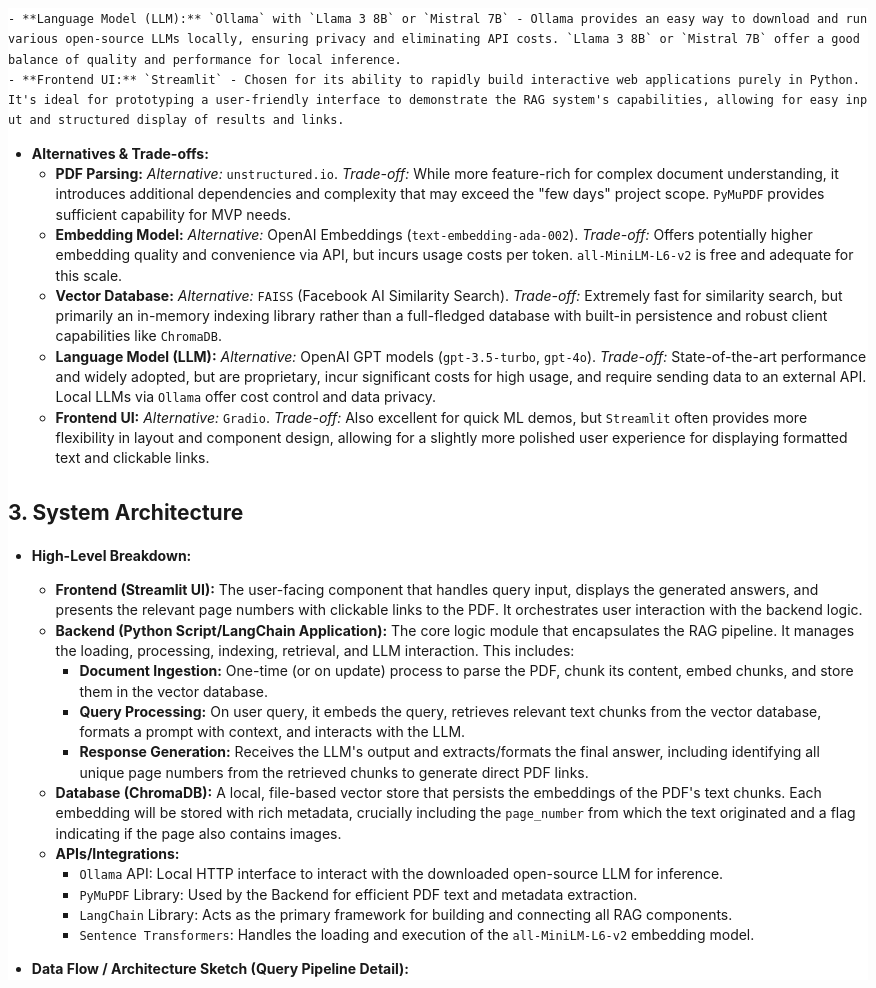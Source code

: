     - **Language Model (LLM):** `Ollama` with `Llama 3 8B` or `Mistral 7B` - Ollama provides an easy way to download and run various open-source LLMs locally, ensuring privacy and eliminating API costs. `Llama 3 8B` or `Mistral 7B` offer a good balance of quality and performance for local inference.
    - **Frontend UI:** `Streamlit` - Chosen for its ability to rapidly build interactive web applications purely in Python. It's ideal for prototyping a user-friendly interface to demonstrate the RAG system's capabilities, allowing for easy input and structured display of results and links.

- **Alternatives & Trade-offs:**
    - **PDF Parsing:** *Alternative:* `unstructured.io`. *Trade-off:* While more feature-rich for complex document understanding, it introduces additional dependencies and complexity that may exceed the "few days" project scope. `PyMuPDF` provides sufficient capability for MVP needs.
    - **Embedding Model:** *Alternative:* OpenAI Embeddings (`text-embedding-ada-002`). *Trade-off:* Offers potentially higher embedding quality and convenience via API, but incurs usage costs per token. `all-MiniLM-L6-v2` is free and adequate for this scale.
    - **Vector Database:** *Alternative:* `FAISS` (Facebook AI Similarity Search). *Trade-off:* Extremely fast for similarity search, but primarily an in-memory indexing library rather than a full-fledged database with built-in persistence and robust client capabilities like `ChromaDB`.
    - **Language Model (LLM):** *Alternative:* OpenAI GPT models (`gpt-3.5-turbo`, `gpt-4o`). *Trade-off:* State-of-the-art performance and widely adopted, but are proprietary, incur significant costs for high usage, and require sending data to an external API. Local LLMs via `Ollama` offer cost control and data privacy.
    - **Frontend UI:** *Alternative:* `Gradio`. *Trade-off:* Also excellent for quick ML demos, but `Streamlit` often provides more flexibility in layout and component design, allowing for a slightly more polished user experience for displaying formatted text and clickable links.

## 3. System Architecture
- **High-Level Breakdown:**
  - **Frontend (Streamlit UI):** The user-facing component that handles query input, displays the generated answers, and presents the relevant page numbers with clickable links to the PDF. It orchestrates user interaction with the backend logic.
  - **Backend (Python Script/LangChain Application):** The core logic module that encapsulates the RAG pipeline. It manages the loading, processing, indexing, retrieval, and LLM interaction. This includes:
      - **Document Ingestion:** One-time (or on update) process to parse the PDF, chunk its content, embed chunks, and store them in the vector database.
      - **Query Processing:** On user query, it embeds the query, retrieves relevant text chunks from the vector database, formats a prompt with context, and interacts with the LLM.
      - **Response Generation:** Receives the LLM's output and extracts/formats the final answer, including identifying all unique page numbers from the retrieved chunks to generate direct PDF links.
  - **Database (ChromaDB):** A local, file-based vector store that persists the embeddings of the PDF's text chunks. Each embedding will be stored with rich metadata, crucially including the `page_number` from which the text originated and a flag indicating if the page also contains images.
  - **APIs/Integrations:**
      - `Ollama` API: Local HTTP interface to interact with the downloaded open-source LLM for inference.
      - `PyMuPDF` Library: Used by the Backend for efficient PDF text and metadata extraction.
      - `LangChain` Library: Acts as the primary framework for building and connecting all RAG components.
      - `Sentence Transformers`: Handles the loading and execution of the `all-MiniLM-L6-v2` embedding model.

- **Data Flow / Architecture Sketch (Query Pipeline Detail):**
